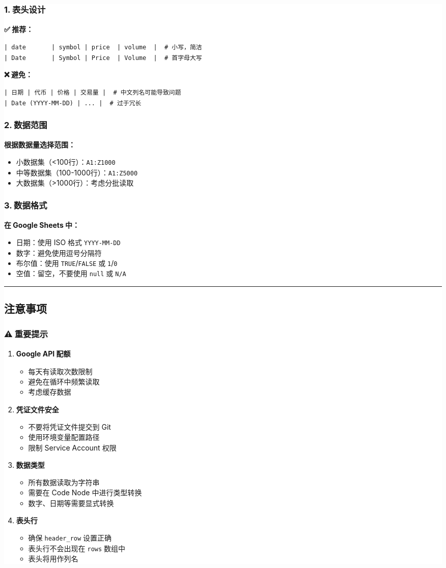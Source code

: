 ### 1. 表头设计

**✅ 推荐：**
```
| date       | symbol | price  | volume  |  # 小写，简洁
| Date       | Symbol | Price  | Volume  |  # 首字母大写
```

**❌ 避免：**
```
| 日期 | 代币 | 价格 | 交易量 |  # 中文列名可能导致问题
| Date (YYYY-MM-DD) | ... |  # 过于冗长
```

### 2. 数据范围

**根据数据量选择范围：**
- 小数据集（<100行）：`A1:Z1000`
- 中等数据集（100-1000行）：`A1:Z5000`
- 大数据集（>1000行）：考虑分批读取

### 3. 数据格式

**在 Google Sheets 中：**
- 日期：使用 ISO 格式 `YYYY-MM-DD`
- 数字：避免使用逗号分隔符
- 布尔值：使用 `TRUE`/`FALSE` 或 `1`/`0`
- 空值：留空，不要使用 `null` 或 `N/A`

---

## 注意事项

### ⚠️ 重要提示

1. **Google API 配额**
   - 每天有读取次数限制
   - 避免在循环中频繁读取
   - 考虑缓存数据

2. **凭证文件安全**
   - 不要将凭证文件提交到 Git
   - 使用环境变量配置路径
   - 限制 Service Account 权限

3. **数据类型**
   - 所有数据读取为字符串
   - 需要在 Code Node 中进行类型转换
   - 数字、日期等需要显式转换

4. **表头行**
   - 确保 `header_row` 设置正确
   - 表头行不会出现在 `rows` 数组中
   - 表头将用作列名

